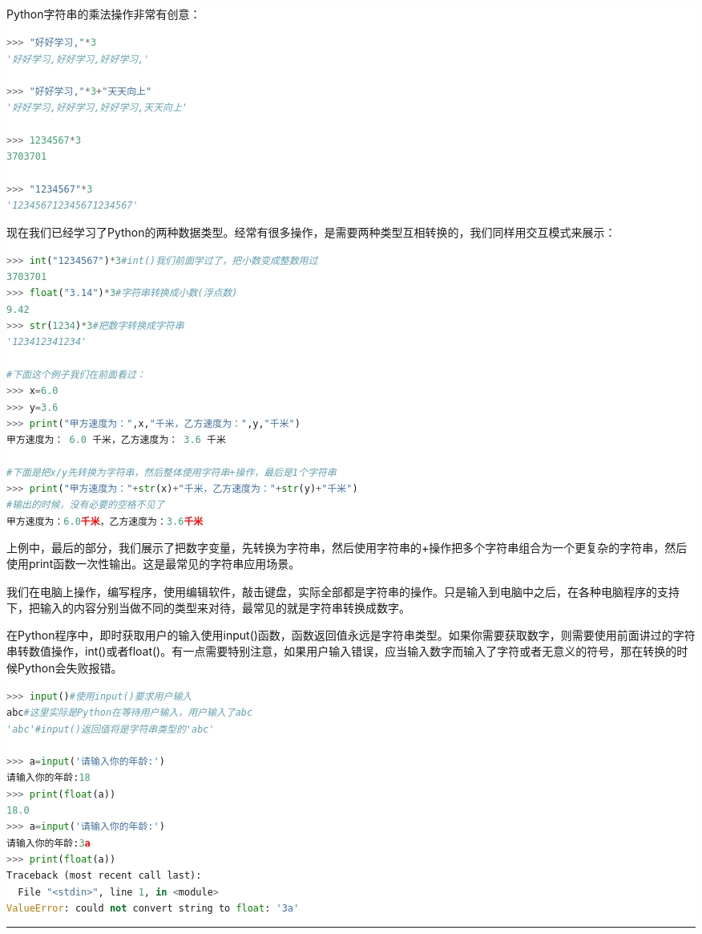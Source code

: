Python字符串的乘法操作非常有创意：

```python
>>> "好好学习,"*3
'好好学习,好好学习,好好学习,'

>>> "好好学习,"*3+"天天向上"
'好好学习,好好学习,好好学习,天天向上'

>>> 1234567*3
3703701

>>> "1234567"*3
'123456712345671234567'
```

现在我们已经学习了Python的两种数据类型。经常有很多操作，是需要两种类型互相转换的，我们同样用交互模式来展示：

```python
>>> int("1234567")*3#int()我们前面学过了，把小数变成整数用过
3703701
>>> float("3.14")*3#字符串转换成小数(浮点数)
9.42
>>> str(1234)*3#把数字转换成字符串
'123412341234'

#下面这个例子我们在前面看过：
>>> x=6.0
>>> y=3.6
>>> print("甲方速度为：",x,"千米，乙方速度为：",y,"千米")
甲方速度为： 6.0 千米，乙方速度为： 3.6 千米

#下面是把x/y先转换为字符串，然后整体使用字符串+操作，最后是1个字符串
>>> print("甲方速度为："+str(x)+"千米，乙方速度为："+str(y)+"千米")
#输出的时候，没有必要的空格不见了
甲方速度为：6.0千米，乙方速度为：3.6千米
```

上例中，最后的部分，我们展示了把数字变量，先转换为字符串，然后使用字符串的+操作把多个字符串组合为一个更复杂的字符串，然后使用print函数一次性输出。这是最常见的字符串应用场景。

我们在电脑上操作，编写程序，使用编辑软件，敲击键盘，实际全部都是字符串的操作。只是输入到电脑中之后，在各种电脑程序的支持下，把输入的内容分别当做不同的类型来对待，最常见的就是字符串转换成数字。

在Python程序中，即时获取用户的输入使用input()函数，函数返回值永远是字符串类型。如果你需要获取数字，则需要使用前面讲过的字符串转数值操作，int()或者float()。有一点需要特别注意，如果用户输入错误，应当输入数字而输入了字符或者无意义的符号，那在转换的时候Python会失败报错。

```python
>>> input()#使用input()要求用户输入
abc#这里实际是Python在等待用户输入，用户输入了abc
'abc'#input()返回值将是字符串类型的'abc'

>>> a=input('请输入你的年龄:')
请输入你的年龄:18
>>> print(float(a))
18.0
>>> a=input('请输入你的年龄:')
请输入你的年龄:3a
>>> print(float(a))
Traceback (most recent call last):
  File "<stdin>", line 1, in <module>
ValueError: could not convert string to float: '3a'
```

---